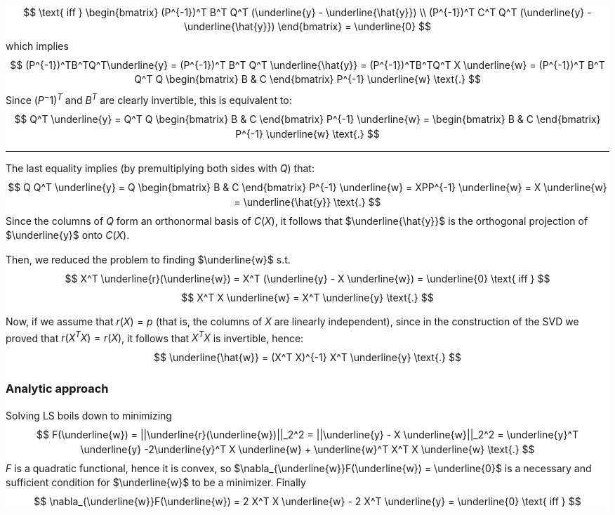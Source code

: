 $$
\text{ iff } \begin{bmatrix}
(P^{-1})^T B^T Q^T (\underline{y} - \underline{\hat{y}}) \\
(P^{-1})^T C^T Q^T (\underline{y} - \underline{\hat{y}})
\end{bmatrix} = \underline{0}
$$
which implies
$$
(P^{-1})^TB^TQ^T\underline{y} = (P^{-1})^T B^T Q^T \underline{\hat{y}} = (P^{-1})^TB^TQ^T X \underline{w} = (P^{-1})^T B^T Q^T Q \begin{bmatrix} B & C \end{bmatrix} P^{-1} \underline{w} \text{.}
$$
Since $(P^-1)^T$ and $B^T$ are clearly invertible, this is equivalent to:
$$
Q^T \underline{y} = Q^T Q \begin{bmatrix} B & C \end{bmatrix} P^{-1} \underline{w} = \begin{bmatrix} B & C \end{bmatrix} P^{-1} \underline{w} \text{.}
$$

---

The last equality implies (by premultiplying both sides with $Q$) that:
$$
Q Q^T \underline{y} = Q \begin{bmatrix} B & C \end{bmatrix} P^{-1} \underline{w} = XPP^{-1} \underline{w} = X \underline{w} = \underline{\hat{y}} \text{.}
$$
Since the columns of $Q$ form an orthonormal basis of $C(X)$, it follows that $\underline{\hat{y}}$ is the orthogonal projection of $\underline{y}$ onto $C(X)$.

Then, we reduced the problem to finding $\underline{w}$ s.t.
$$
X^T \underline{r}(\underline{w}) = X^T (\underline{y} - X \underline{w}) = \underline{0} \text{ iff }
$$
$$
X^T X \underline{w} = X^T \underline{y} \text{.}
$$

Now, if we assume that $r(X) = p$ (that is, the columns of $X$ are linearly independent), since in the construction of the SVD we proved that $r(X^T X) = r(X)$, it follows that $X^T X$ is invertible, hence:
$$
\underline{\hat{w}} = (X^T X)^{-1} X^T \underline{y} \text{.}
$$

### Analytic approach

Solving LS boils down to minimizing
$$
F(\underline{w}) = ||\underline{r}(\underline{w})||_2^2 = ||\underline{y} - X \underline{w}||_2^2 = \underline{y}^T \underline{y} -2\underline{y}^T X \underline{w} + \underline{w}^T X^T X \underline{w} \text{.} 
$$
$F$ is a quadratic functional, hence it is convex, so $\nabla_{\underline{w}}F(\underline{w}) = \underline{0}$ is a necessary and sufficient condition for $\underline{w}$ to be a minimizer.
Finally
$$
\nabla_{\underline{w}}F(\underline{w}) = 2 X^T X \underline{w} - 2 X^T \underline{y} = \underline{0} \text{ iff }
$$
